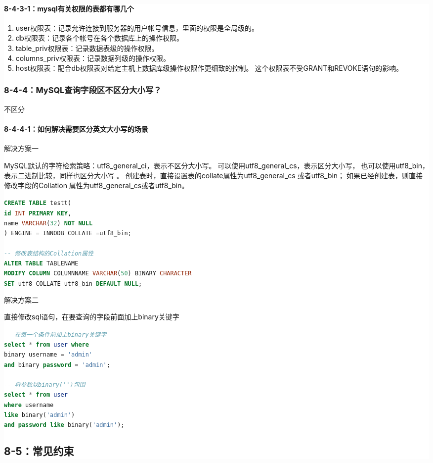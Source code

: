 #### 8-4-3-1：mysql有关权限的表都有哪几个

1. user权限表：记录允许连接到服务器的用户帐号信息，里面的权限是全局级的。
2. db权限表：记录各个帐号在各个数据库上的操作权限。
3. table_priv权限表：记录数据表级的操作权限。
4. columns_priv权限表：记录数据列级的操作权限。
5. host权限表：配合db权限表对给定主机上数据库级操作权限作更细致的控制。
              这个权限表不受GRANT和REVOKE语句的影响。

### 8-4-4：MySQL查询字段区不区分大小写？

不区分

#### 8-4-4-1：如何解决需要区分英文大小写的场景

解决方案一

MySQL默认的字符检索策略：utf8_general_ci，表示不区分大小写。
可以使用utf8_general_cs，表示区分大小写，
也可以使用utf8_bin，表示二进制比较，同样也区分大小写 。
创建表时，直接设置表的collate属性为utf8_general_cs
或者utf8_bin；
如果已经创建表，则直接修改字段的Collation
属性为utf8_general_cs或者utf8_bin。

```sql
CREATE TABLE testt(
id INT PRIMARY KEY,
name VARCHAR(32) NOT NULL
) ENGINE = INNODB COLLATE =utf8_bin;

-- 修改表结构的Collation属性
ALTER TABLE TABLENAME 
MODIFY COLUMN COLUMNNAME VARCHAR(50) BINARY CHARACTER 
SET utf8 COLLATE utf8_bin DEFAULT NULL;
```

解决方案二

直接修改sql语句，在要查询的字段前面加上binary关键字

```sql
-- 在每一个条件前加上binary关键字
select * from user where 
binary username = 'admin' 
and binary password = 'admin';

-- 将参数以binary('')包围
select * from user 
where username 
like binary('admin') 
and password like binary('admin');
```

## 8-5：常见约束
